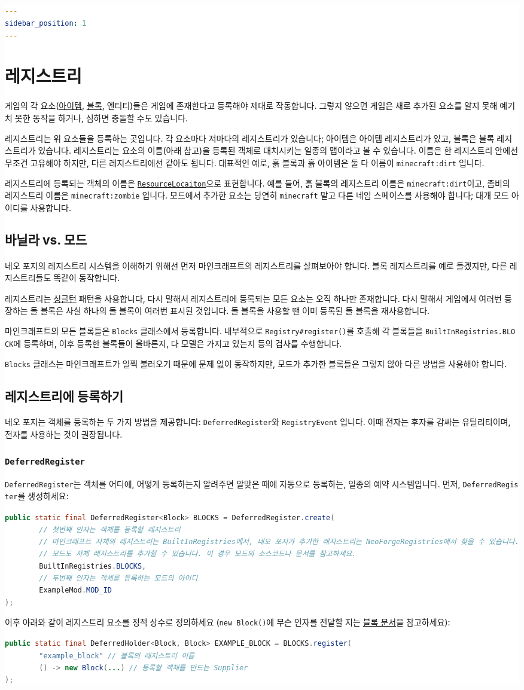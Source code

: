 ```yaml
---
sidebar_position: 1
---
```

# 레지스트리

게임의 각 요소([아이템][item], [블록][block], 엔티티)들은 게임에 존재한다고 등록해야 제대로 작동합니다. 그렇지 않으면 게임은 새로 추가된 요소를 알지 못해 예기치 못한 동작을 하거나, 심하면 충돌할 수도 있습니다.

레지스트리는 위 요소들을 등록하는 곳입니다. 각 요소마다 저마다의 레지스트리가 있습니다; 아이템은 아이템 레지스트리가 있고, 블록은 블록 레지스트리가 있습니다. 레지스트리는 요소의 이름(아래 참고)을 등록된 객체로 대치시키는 일종의 맵이라고 볼 수 있습니다. 이름은 한 레지스트리 안에선 무조건 고유해야 하지만, 다른 레지스트리에선 같아도 됩니다. 대표적인 예로, 흙 블록과 흙 아이템은 둘 다 이름이 `minecraft:dirt` 입니다.

레지스트리에 등록되는 객체의 이름은 [`ResourceLocaiton`][resloc]으로 표현합니다. 예를 들어, 흙 블록의 레지스트리 이름은 `minecraft:dirt`이고, 좀비의 레지스트리 이름은 `minecraft:zombie` 입니다. 모드에서 추가한 요소는 당연히 `minecraft` 말고 다른 네임 스페이스를 사용해야 합니다; 대개 모드 아이디를 사용합니다.

## 바닐라 vs. 모드

네오 포지의 레지스트리 시스템을 이해하기 위해선 먼저 마인크래프트의 레지스트리를 살펴보아야 합니다. 블록 레지스트리를 예로 들겠지만, 다른 레지스트리들도 똑같이 동작합니다.

레지스트리는 [싱글턴][singleton] 패턴을 사용합니다, 다시 말해서 레지스트리에 등록되는 모든 요소는 오직 하나만 존재합니다. 다시 말해서 게임에서 여러번 등장하는 돌 블록은 사실 하나의 돌 블록이 여러번 표시된 것입니다. 돌 블록을 사용할 땐 이미 등록된 돌 블록을 재사용합니다.

마인크래프트의 모든 블록들은 `Blocks` 클래스에서 등록합니다. 내부적으로 `Registry#register()`를 호출해 각 블록들을 `BuiltInRegistries.BLOCK`에 등록하며, 이후 등록한 블록들이 올바른지, 다 모델은 가지고 있는지 등의 검사를 수행합니다. 

`Blocks` 클래스는 마인크래프트가 일찍 불러오기 때문에 문제 없이 동작하지만, 모드가 추가한 블록들은 그렇지 않아 다른 방법을 사용해야 합니다.

## 레지스트리에 등록하기

네오 포지는 객체를 등록하는 두 가지 방법을 제공합니다: `DeferredRegister`와 `RegistryEvent` 입니다. 이때 전자는 후자를 감싸는 유틸리티이며, 전자를 사용하는 것이 권장됩니다.

### `DeferredRegister`

`DeferredRegister`는 객체를 어디에, 어떻게 등록하는지 알려주면 알맞은 때에 자동으로 등록하는, 일종의 예약 시스템입니다. 먼저, `DeferredRegister`를 생성하세요:

```java
public static final DeferredRegister<Block> BLOCKS = DeferredRegister.create(
        // 첫번째 인자는 객체를 등록할 레지스트리
        // 마인크래프트 자체의 레지스트리는 BuiltInRegistries에서, 네오 포지가 추가한 레지스트리는 NeoForgeRegistries에서 찾을 수 있습니다.
        // 모드도 자체 레지스트리를 추가할 수 있습니다. 이 경우 모드의 소스코드나 문서를 참고하세요.
        BuiltInRegistries.BLOCKS,
        // 두번째 인자는 객체를 등록하는 모드의 아이디
        ExampleMod.MOD_ID
);
```

이후 아래와 같이 레지스트리 요소를 정적 상수로 정의하세요 (`new Block()`에 무슨 인자를 전달할 지는 [블록 문서][block]을 참고하세요):

```java
public static final DeferredHolder<Block, Block> EXAMPLE_BLOCK = BLOCKS.register(
        "example_block" // 블록의 레지스트리 이름
        () -> new Block(...) // 등록할 객체를 만드는 Supplier
);
```


[block]: ../blocks/index.md
[blockentity]: ../blockentities/index.md
[codec]: ../datastorage/codecs.md
[datagen]: #데이터팩-레지스트리의-데이터-생성
[datagenindex]: ../resources/index.md#data-generation
[datapack]: ../resources/server/index.md
[defregblocks]: ../blocks/index.md#deferredregisterblocks의-기능
[defregitems]: ../items/index.md#deferredregisteritems
[event]: ./events.md
[item]: ../items/index.md
[resloc]: ../misc/resourcelocation.md
[resourcekey]: ../misc/resourcelocation.md#resourcekeys
[singleton]: https://ko.wikipedia.org/wiki/%EC%8B%B1%EA%B8%80%ED%84%B4_%ED%8C%A8%ED%84%B4